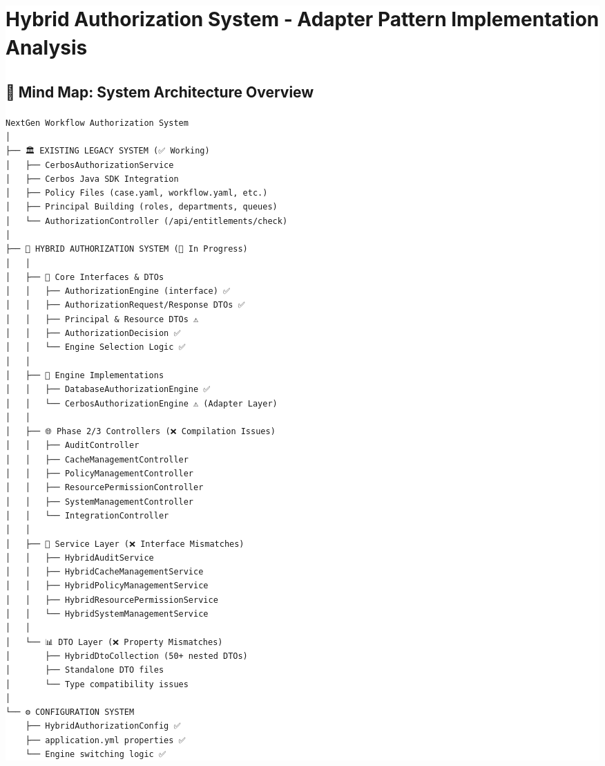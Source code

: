# Hybrid Authorization System - Adapter Pattern Implementation Analysis

## 🧠 Mind Map: System Architecture Overview

```
NextGen Workflow Authorization System
│
├── 🏛️ EXISTING LEGACY SYSTEM (✅ Working)
│   ├── CerbosAuthorizationService
│   ├── Cerbos Java SDK Integration
│   ├── Policy Files (case.yaml, workflow.yaml, etc.)
│   ├── Principal Building (roles, departments, queues)
│   └── AuthorizationController (/api/entitlements/check)
│
├── 🔄 HYBRID AUTHORIZATION SYSTEM (🔨 In Progress)
│   │
│   ├── 🎯 Core Interfaces & DTOs
│   │   ├── AuthorizationEngine (interface) ✅
│   │   ├── AuthorizationRequest/Response DTOs ✅
│   │   ├── Principal & Resource DTOs ⚠️
│   │   ├── AuthorizationDecision ✅
│   │   └── Engine Selection Logic ✅
│   │
│   ├── 🔧 Engine Implementations
│   │   ├── DatabaseAuthorizationEngine ✅
│   │   └── CerbosAuthorizationEngine ⚠️ (Adapter Layer)
│   │
│   ├── 🌐 Phase 2/3 Controllers (❌ Compilation Issues)
│   │   ├── AuditController
│   │   ├── CacheManagementController  
│   │   ├── PolicyManagementController
│   │   ├── ResourcePermissionController
│   │   ├── SystemManagementController
│   │   └── IntegrationController
│   │
│   ├── 🔧 Service Layer (❌ Interface Mismatches)
│   │   ├── HybridAuditService
│   │   ├── HybridCacheManagementService
│   │   ├── HybridPolicyManagementService
│   │   ├── HybridResourcePermissionService
│   │   └── HybridSystemManagementService
│   │
│   └── 📊 DTO Layer (❌ Property Mismatches)
│       ├── HybridDtoCollection (50+ nested DTOs)
│       ├── Standalone DTO files
│       └── Type compatibility issues
│
└── ⚙️ CONFIGURATION SYSTEM
    ├── HybridAuthorizationConfig ✅
    ├── application.yml properties ✅
    └── Engine switching logic ✅
```
